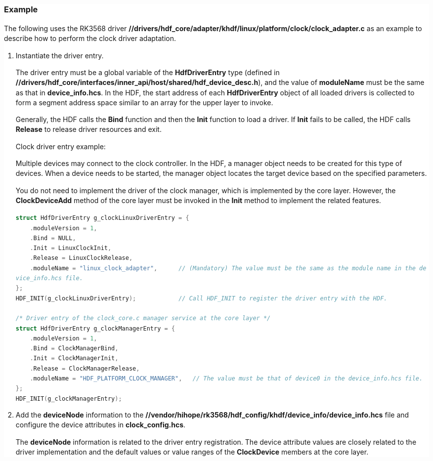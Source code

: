 
### Example

The following uses the RK3568 driver **//drivers/hdf_core/adapter/khdf/linux/platform/clock/clock_adapter.c** as an example to describe how to perform the clock driver adaptation.

1. Instantiate the driver entry.

   The driver entry must be a global variable of the **HdfDriverEntry** type (defined in **//drivers/hdf_core/interfaces/inner_api/host/shared/hdf_device_desc.h**), and the value of **moduleName** must be the same as that in **device_info.hcs**. In the HDF, the start address of each **HdfDriverEntry** object of all loaded drivers is collected to form a segment address space similar to an array for the upper layer to invoke.

   Generally, the HDF calls the **Bind** function and then the **Init** function to load a driver. If **Init** fails to be called, the HDF calls **Release** to release driver resources and exit.

   Clock driver entry example:

   Multiple devices may connect to the clock controller. In the HDF, a manager object needs to be created for this type of devices. When a device needs to be started, the manager object locates the target device based on the specified parameters.

   You do not need to implement the driver of the clock manager, which is implemented by the core layer. However, the **ClockDeviceAdd** method of the core layer must be invoked in the **Init** method to implement the related features.

    ```c
    struct HdfDriverEntry g_clockLinuxDriverEntry = {
        .moduleVersion = 1,
        .Bind = NULL,
        .Init = LinuxClockInit,
        .Release = LinuxClockRelease,
        .moduleName = "linux_clock_adapter",      // (Mandatory) The value must be the same as the module name in the device_info.hcs file.
    };
    HDF_INIT(g_clockLinuxDriverEntry);            // Call HDF_INIT to register the driver entry with the HDF.

    /* Driver entry of the clock_core.c manager service at the core layer */
    struct HdfDriverEntry g_clockManagerEntry = {
        .moduleVersion = 1,
        .Bind = ClockManagerBind,                     
        .Init = ClockManagerInit,                     
        .Release = ClockManagerRelease,               
        .moduleName = "HDF_PLATFORM_CLOCK_MANAGER",   // The value must be that of device0 in the device_info.hcs file.
    };
    HDF_INIT(g_clockManagerEntry);
    ```

2. Add the **deviceNode** information to the **//vendor/hihope/rk3568/hdf_config/khdf/device_info/device_info.hcs** file and configure the device attributes in **clock_config.hcs**.

   The **deviceNode** information is related to the driver entry registration. The device attribute values are closely related to the driver implementation and the default values or value ranges of the **ClockDevice** members at the core layer.
